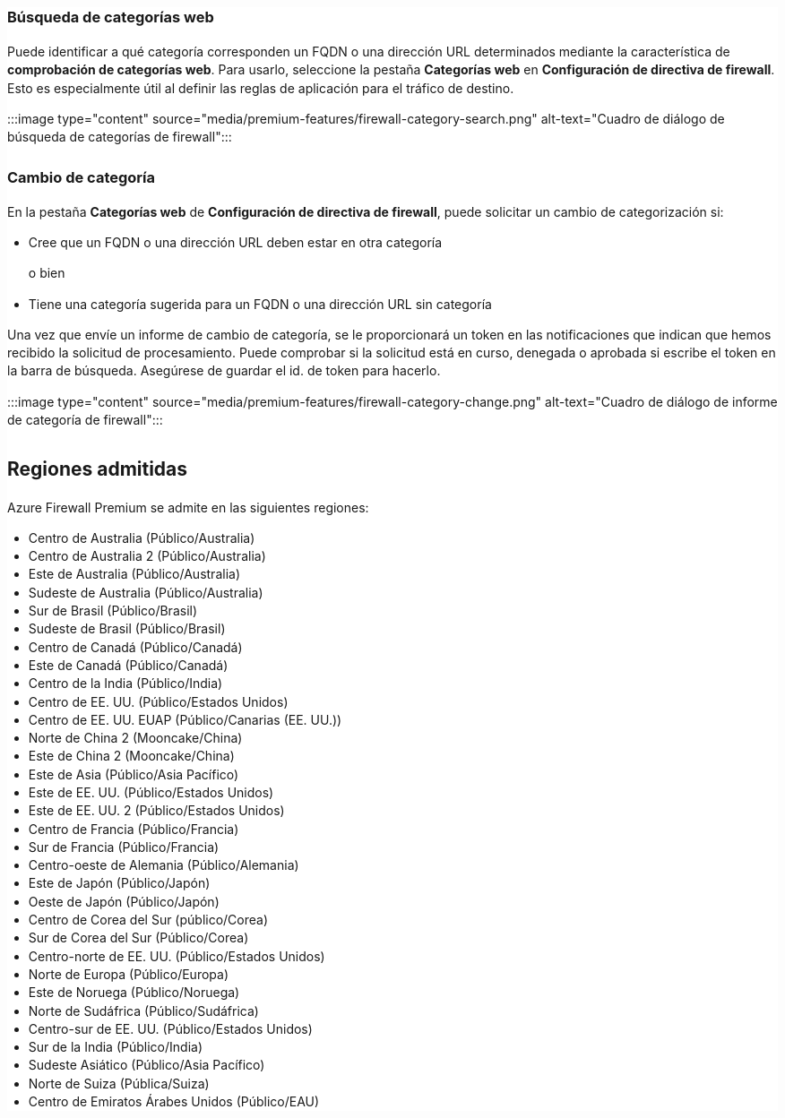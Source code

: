 ### <a name="web-category-search"></a>Búsqueda de categorías web

Puede identificar a qué categoría corresponden un FQDN o una dirección URL determinados mediante la característica de **comprobación de categorías web**. Para usarlo, seleccione la pestaña **Categorías web** en **Configuración de directiva de firewall**. Esto es especialmente útil al definir las reglas de aplicación para el tráfico de destino.

:::image type="content" source="media/premium-features/firewall-category-search.png" alt-text="Cuadro de diálogo de búsqueda de categorías de firewall":::

### <a name="category-change"></a>Cambio de categoría

En la pestaña **Categorías web** de **Configuración de directiva de firewall**, puede solicitar un cambio de categorización si: 

- Cree que un FQDN o una dirección URL deben estar en otra categoría 

   o bien 

- Tiene una categoría sugerida para un FQDN o una dirección URL sin categoría 

 Una vez que envíe un informe de cambio de categoría, se le proporcionará un token en las notificaciones que indican que hemos recibido la solicitud de procesamiento. Puede comprobar si la solicitud está en curso, denegada o aprobada si escribe el token en la barra de búsqueda.  Asegúrese de guardar el id. de token para hacerlo.

:::image type="content" source="media/premium-features/firewall-category-change.png" alt-text="Cuadro de diálogo de informe de categoría de firewall":::

 ## <a name="supported-regions"></a>Regiones admitidas

Azure Firewall Premium se admite en las siguientes regiones:

- Centro de Australia (Público/Australia)
- Centro de Australia 2 (Público/Australia)
- Este de Australia (Público/Australia)
- Sudeste de Australia (Público/Australia)
- Sur de Brasil (Público/Brasil)
- Sudeste de Brasil (Público/Brasil)
- Centro de Canadá (Público/Canadá)
- Este de Canadá (Público/Canadá)
- Centro de la India (Público/India)
- Centro de EE. UU. (Público/Estados Unidos)
- Centro de EE. UU. EUAP (Público/Canarias (EE. UU.))
- Norte de China 2 (Mooncake/China)
- Este de China 2 (Mooncake/China)
- Este de Asia (Público/Asia Pacífico)
- Este de EE. UU. (Público/Estados Unidos)
- Este de EE. UU. 2 (Público/Estados Unidos)
- Centro de Francia (Público/Francia)
- Sur de Francia (Público/Francia)
- Centro-oeste de Alemania (Público/Alemania)
- Este de Japón (Público/Japón)
- Oeste de Japón (Público/Japón)
- Centro de Corea del Sur (público/Corea)
- Sur de Corea del Sur (Público/Corea)
- Centro-norte de EE. UU. (Público/Estados Unidos)
- Norte de Europa (Público/Europa)
- Este de Noruega (Público/Noruega)
- Norte de Sudáfrica (Público/Sudáfrica)
- Centro-sur de EE. UU. (Público/Estados Unidos)
- Sur de la India (Público/India)
- Sudeste Asiático (Público/Asia Pacífico)
- Norte de Suiza (Pública/Suiza)
- Centro de Emiratos Árabes Unidos (Público/EAU)